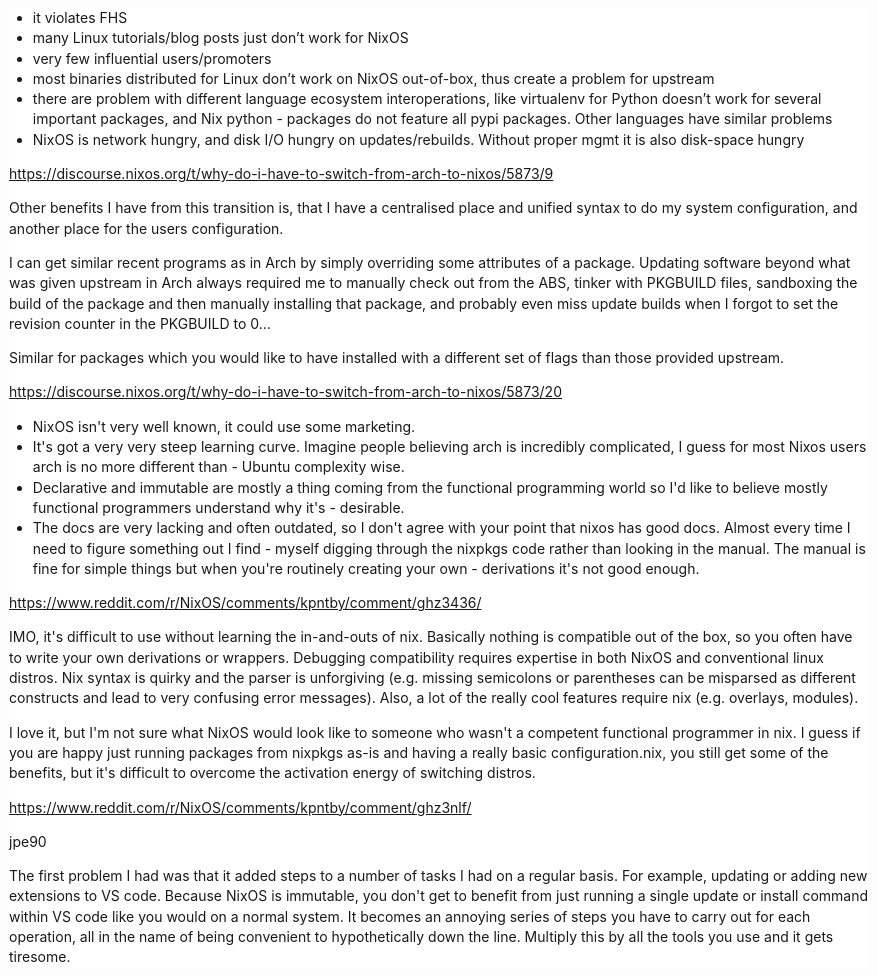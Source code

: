 - it violates FHS
- many Linux tutorials/blog posts just don’t work for NixOS
- very few influential users/promoters
- most binaries distributed for Linux don’t work on NixOS out-of-box, thus create a problem for upstream
- there are problem with different language ecosystem interoperations, like virtualenv for Python doesn’t work for several important packages, and Nix python - packages do not feature all pypi packages. Other languages have similar problems
- NixOS is network hungry, and disk I/O hungry on updates/rebuilds. Without proper mgmt it is also disk-space hungry

https://discourse.nixos.org/t/why-do-i-have-to-switch-from-arch-to-nixos/5873/9

Other benefits I have from this transition is, that I have a centralised place and unified syntax to do my system configuration, and another place for the users configuration.

I can get similar recent programs as in Arch by simply overriding some attributes of a package. Updating software beyond what was given upstream in Arch always required me to manually check out from the ABS, tinker with PKGBUILD files, sandboxing the build of the package and then manually installing that package, and probably even miss update builds when I forgot to set the revision counter in the PKGBUILD to 0…

Similar for packages which you would like to have installed with a different set of flags than those provided upstream.

https://discourse.nixos.org/t/why-do-i-have-to-switch-from-arch-to-nixos/5873/20

- NixOS isn't very well known, it could use some marketing.
- It's got a very very steep learning curve. Imagine people believing arch is incredibly complicated, I guess for most Nixos users arch is no more different than - Ubuntu complexity wise.
- Declarative and immutable are mostly a thing coming from the functional programming world so I'd like to believe mostly functional programmers understand why it's - desirable.
- The docs are very lacking and often outdated, so I don't agree with your point that nixos has good docs. Almost every time I need to figure something out I find - myself digging through the nixpkgs code rather than looking in the manual. The manual is fine for simple things but when you're routinely creating your own - derivations it's not good enough.

https://www.reddit.com/r/NixOS/comments/kpntby/comment/ghz3436/

IMO, it's difficult to use without learning the in-and-outs of nix. Basically nothing is compatible out of the box, so you often have to write your own derivations or wrappers. Debugging compatibility requires expertise in both NixOS and conventional linux distros. Nix syntax is quirky and the parser is unforgiving (e.g. missing semicolons or parentheses can be misparsed as different constructs and lead to very confusing error messages). Also, a lot of the really cool features require nix (e.g. overlays, modules).

I love it, but I'm not sure what NixOS would look like to someone who wasn't a competent functional programmer in nix. I guess if you are happy just running packages from nixpkgs as-is and having a really basic configuration.nix, you still get some of the benefits, but it's difficult to overcome the activation energy of switching distros.

https://www.reddit.com/r/NixOS/comments/kpntby/comment/ghz3nlf/

jpe90

The first problem I had was that it added steps to a number of tasks I had on a regular basis. For example, updating or adding new extensions to VS code. Because NixOS is immutable, you don't get to benefit from just running a single update or install command within VS code like you would on a normal system. It becomes an annoying series of steps you have to carry out for each operation, all in the name of being convenient to hypothetically down the line. Multiply this by all the tools you use and it gets tiresome.
